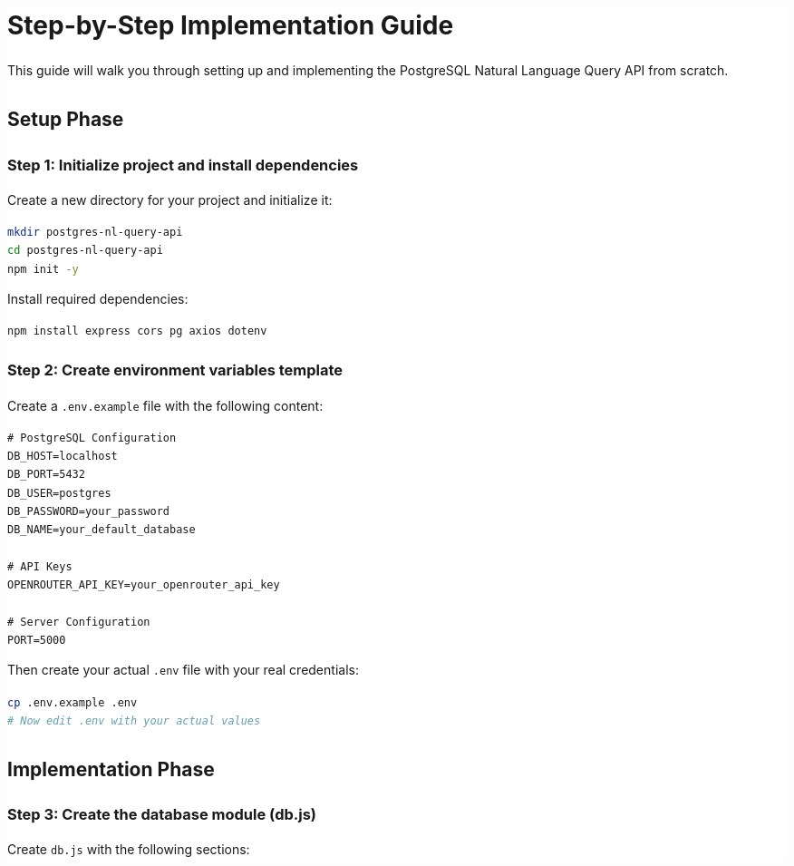 # Step-by-Step Implementation Guide

This guide will walk you through setting up and implementing the PostgreSQL Natural Language Query API from scratch.

## Setup Phase

### Step 1: Initialize project and install dependencies

Create a new directory for your project and initialize it:

```bash
mkdir postgres-nl-query-api
cd postgres-nl-query-api
npm init -y
```

Install required dependencies:

```bash
npm install express cors pg axios dotenv
```

### Step 2: Create environment variables template

Create a `.env.example` file with the following content:

```
# PostgreSQL Configuration
DB_HOST=localhost
DB_PORT=5432
DB_USER=postgres
DB_PASSWORD=your_password
DB_NAME=your_default_database

# API Keys
OPENROUTER_API_KEY=your_openrouter_api_key

# Server Configuration
PORT=5000
```

Then create your actual `.env` file with your real credentials:

```bash
cp .env.example .env
# Now edit .env with your actual values
```

## Implementation Phase

### Step 3: Create the database module (db.js)

Create `db.js` with the following sections:
